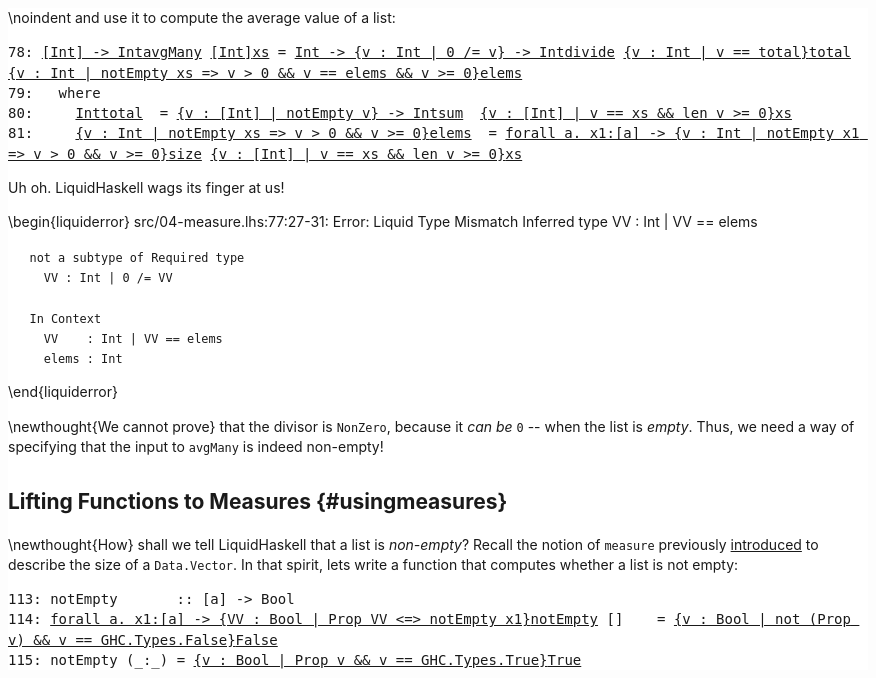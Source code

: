 \noindent and use it to compute the average value of a list:


<pre><span class=hs-linenum>78: </span><a class=annot href="#"><span class=annottext>[Int] -&gt; Int</span><span class='hs-definition'>avgMany</span></a> <a class=annot href="#"><span class=annottext>[Int]</span><span class='hs-varid'>xs</span></a> <span class='hs-keyglyph'>=</span> <a class=annot href="#"><span class=annottext>Int -&gt; {v : Int | 0 /= v} -&gt; Int</span><span class='hs-varid'>divide</span></a> <a class=annot href="#"><span class=annottext>{v : Int | v == total}</span><span class='hs-varid'>total</span></a> <span class=hs-error><a class=annot href="#"><span class=annottext>{v : Int | notEmpty xs =&gt; v &gt; 0 &amp;&amp; v == elems &amp;&amp; v &gt;= 0}</span><span class='hs-varid'>elems</span></a></span> 
<span class=hs-linenum>79: </span>  <span class='hs-keyword'>where</span>
<span class=hs-linenum>80: </span>    <a class=annot href="#"><span class=annottext>Int</span><span class='hs-varid'>total</span></a>  <span class='hs-keyglyph'>=</span> <a class=annot href="#"><span class=annottext>{v : [Int] | notEmpty v} -&gt; Int</span><span class='hs-varid'>sum</span></a>  <span class=hs-error><a class=annot href="#"><span class=annottext>{v : [Int] | v == xs &amp;&amp; len v &gt;= 0}</span><span class='hs-varid'>xs</span></a></span>
<span class=hs-linenum>81: </span>    <a class=annot href="#"><span class=annottext>{v : Int | notEmpty xs =&gt; v &gt; 0 &amp;&amp; v &gt;= 0}</span><span class='hs-varid'>elems</span></a>  <span class='hs-keyglyph'>=</span> <a class=annot href="#"><span class=annottext>forall a. x1:[a] -&gt; {v : Int | notEmpty x1 =&gt; v &gt; 0 &amp;&amp; v &gt;= 0}</span><span class='hs-varid'>size</span></a> <a class=annot href="#"><span class=annottext>{v : [Int] | v == xs &amp;&amp; len v &gt;= 0}</span><span class='hs-varid'>xs</span></a>
</pre>

Uh oh. LiquidHaskell wags its finger at us! 

\begin{liquiderror}
     src/04-measure.lhs:77:27-31: Error: Liquid Type Mismatch
       Inferred type
         VV : Int | VV == elems
      
       not a subtype of Required type
         VV : Int | 0 /= VV
      
       In Context
         VV    : Int | VV == elems
         elems : Int
\end{liquiderror}

\newthought{We cannot prove} that the divisor is `NonZero`,
because it *can be* `0` -- when the list is *empty*. Thus, we
need a way of specifying that the input to `avgMany` is indeed
non-empty!

Lifting Functions to Measures {#usingmeasures}
-----------------------------

\newthought{How} shall we tell LiquidHaskell that a list is *non-empty*?
Recall the notion of `measure` previously [introduced](#vectorbounds)
to describe the size of a `Data.Vector`. In that spirit, lets write
a function that computes whether a list is not empty:


<pre><span class=hs-linenum>113: </span><span class='hs-definition'>notEmpty</span>       <span class='hs-keyglyph'>::</span> <span class='hs-keyglyph'>[</span><span class='hs-varid'>a</span><span class='hs-keyglyph'>]</span> <span class='hs-keyglyph'>-&gt;</span> <span class='hs-conid'>Bool</span> 
<span class=hs-linenum>114: </span><a class=annot href="#"><span class=annottext>forall a. x1:[a] -&gt; {VV : Bool | Prop VV &lt;=&gt; notEmpty x1}</span><span class='hs-definition'>notEmpty</span></a> <span class='hs-conid'>[]</span>    <span class='hs-keyglyph'>=</span> <a class=annot href="#"><span class=annottext>{v : Bool | not (Prop v) &amp;&amp; v == GHC.Types.False}</span><span class='hs-conid'>False</span></a>
<span class=hs-linenum>115: </span><span class='hs-definition'>notEmpty</span> <span class='hs-layout'>(</span><span class='hs-keyword'>_</span><span class='hs-conop'>:</span><span class='hs-keyword'>_</span><span class='hs-layout'>)</span> <span class='hs-keyglyph'>=</span> <a class=annot href="#"><span class=annottext>{v : Bool | Prop v &amp;&amp; v == GHC.Types.True}</span><span class='hs-conid'>True</span></a> 
</pre>

